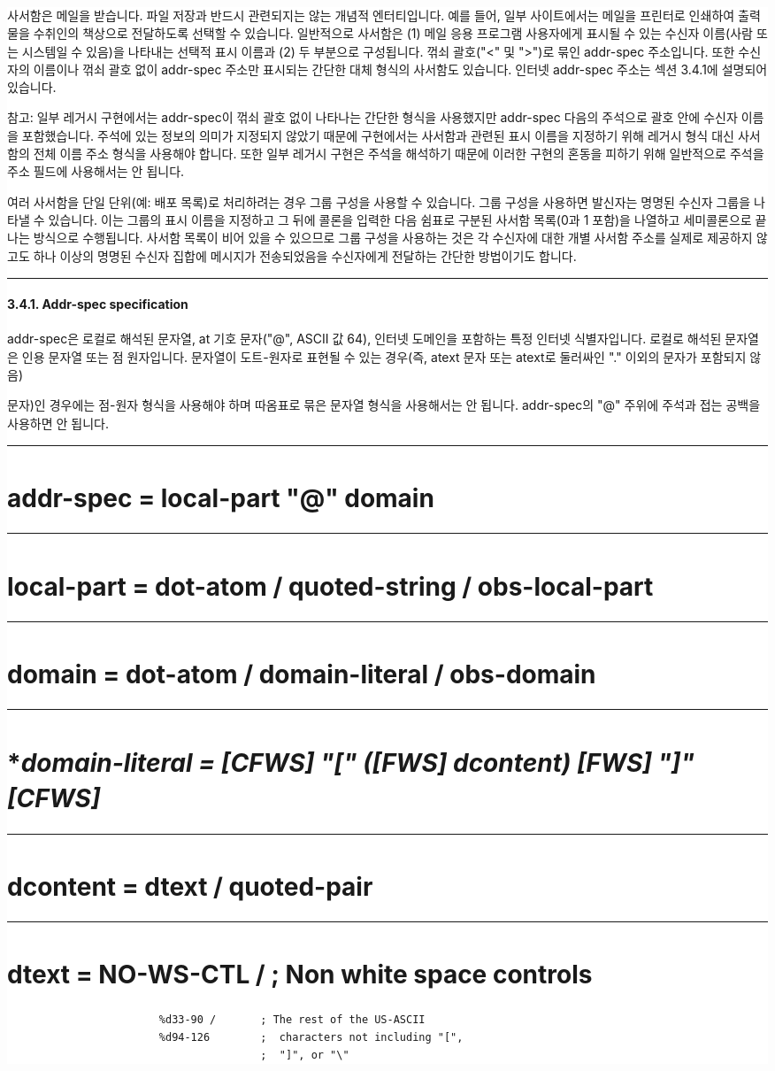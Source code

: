사서함은 메일을 받습니다.  파일 저장과 반드시 ​​관련되지는 않는 개념적 엔터티입니다.  예를 들어, 일부 사이트에서는 메일을 프린터로 인쇄하여 출력물을 수취인의 책상으로 전달하도록 선택할 수 있습니다.  일반적으로 사서함은 \(1\) 메일 응용 프로그램 사용자에게 표시될 수 있는 수신자 이름\(사람 또는 시스템일 수 있음\)을 나타내는 선택적 표시 이름과 \(2\) 두 부분으로 구성됩니다. 꺾쇠 괄호\("<" 및 "\>"\)로 묶인 addr-spec 주소입니다.  또한 수신자의 이름이나 꺾쇠 괄호 없이 addr-spec 주소만 표시되는 간단한 대체 형식의 사서함도 있습니다.  인터넷 addr-spec 주소는 섹션 3.4.1에 설명되어 있습니다.

참고: 일부 레거시 구현에서는 addr-spec이 꺾쇠 괄호 없이 나타나는 간단한 형식을 사용했지만 addr-spec 다음의 주석으로 괄호 안에 수신자 이름을 포함했습니다. 주석에 있는 정보의 의미가 지정되지 않았기 때문에 구현에서는 사서함과 관련된 표시 이름을 지정하기 위해 레거시 형식 대신 사서함의 전체 이름 주소 형식을 사용해야 합니다.  또한 일부 레거시 구현은 주석을 해석하기 때문에 이러한 구현의 혼동을 피하기 위해 일반적으로 주석을 주소 필드에 사용해서는 안 됩니다.

여러 사서함을 단일 단위\(예: 배포 목록\)로 처리하려는 경우 그룹 구성을 사용할 수 있습니다.  그룹 구성을 사용하면 발신자는 명명된 수신자 그룹을 나타낼 수 있습니다. 이는 그룹의 표시 이름을 지정하고 그 뒤에 콜론을 입력한 다음 쉼표로 구분된 사서함 목록\(0과 1 포함\)을 나열하고 세미콜론으로 끝나는 방식으로 수행됩니다. 사서함 목록이 비어 있을 수 있으므로 그룹 구성을 사용하는 것은 각 수신자에 대한 개별 사서함 주소를 실제로 제공하지 않고도 하나 이상의 명명된 수신자 집합에 메시지가 전송되었음을 수신자에게 전달하는 간단한 방법이기도 합니다.

---
#### **3.4.1. Addr-spec specification**

addr-spec은 로컬로 해석된 문자열, at 기호 문자\("@", ASCII 값 64\), 인터넷 도메인을 포함하는 특정 인터넷 식별자입니다.  로컬로 해석된 문자열은 인용 문자열 또는 점 원자입니다.  문자열이 도트-원자로 표현될 수 있는 경우\(즉, atext 문자 또는 atext로 둘러싸인 "." 이외의 문자가 포함되지 않음\)

문자\)인 경우에는 점-원자 형식을 사용해야 하며 따옴표로 묶은 문자열 형식을 사용해서는 안 됩니다. addr-spec의 "@" 주위에 주석과 접는 공백을 사용하면 안 됩니다.

---
# **addr-spec       =       local-part "@" domain**
---
# **local-part      =       dot-atom / quoted-string / obs-local-part**
---
# **domain          =       dot-atom / domain-literal / obs-domain**
---
# **domain-literal  =       [CFWS] "[" *([FWS] dcontent) [FWS] "]" [CFWS]**
---
# **dcontent        =       dtext / quoted-pair**
---
# **dtext           =       NO-WS-CTL /     ; Non white space controls**

```text
                        %d33-90 /       ; The rest of the US-ASCII
                        %d94-126        ;  characters not including "[",
                                        ;  "]", or "\"
```
